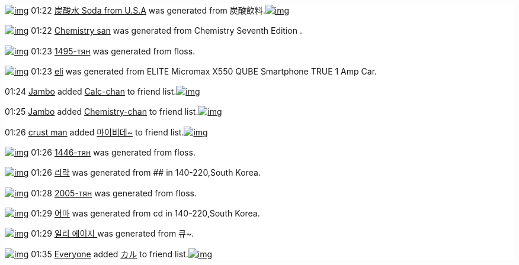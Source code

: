 [![img](http://www.deviantsart.com/tg4d9n.png)](http://www.barcodekanojo.com/kanojo/3176831/%E7%82%AD%E9%85%B8%E6%B0%B4%20Soda%20from%20U.S.A) 01:22 [炭酸水 Soda from U.S.A](http://www.barcodekanojo.com/kanojo/3176831/%E7%82%AD%E9%85%B8%E6%B0%B4%20Soda%20from%20U.S.A) was generated from 炭酸飲料.[![img](http://www.deviantsart.com/350b9dr.jpeg)](http://www.barcodekanojo.com/product_images/barcode/5987496/1415722903/50x50x,PE7,P82,PAD,PE9,P85,PB8,PE9,PA3,PB2,PE6,P96,P99.jpg,qw=88,ah=88.pagespeed.ic.kSaQ85_CRe.jpg) 

[![img](http://www.deviantsart.com/tkc8ji.png)](http://www.barcodekanojo.com/kanojo/3176832/Chemistry%20san) 01:22 [Chemistry san](http://www.barcodekanojo.com/kanojo/3176832/Chemistry%20san) was generated from Chemistry Seventh Edition .

[![img](http://www.deviantsart.com/2g417ts.png)](http://www.barcodekanojo.com/kanojo/3176833/1495-%D1%82%D1%8F%D0%BD) 01:23 [1495-тян](http://www.barcodekanojo.com/kanojo/3176833/1495-%D1%82%D1%8F%D0%BD) was generated from floss.

[![img](http://www.deviantsart.com/28qkm6j.png)](http://www.barcodekanojo.com/kanojo/3176834/eli) 01:23 [eli](http://www.barcodekanojo.com/kanojo/3176834/eli) was generated from ELITE Micromax X550 QUBE Smartphone TRUE 1 Amp Car.

01:24 [Jambo](http://www.barcodekanojo.com/user/496372/Jambo) added [Calc-chan](http://www.barcodekanojo.com/kanojo/2602046/Calc-chan) to friend list.[![img](http://www.deviantsart.com/3eu8k1t.png)](http://www.barcodekanojo.com/kanojo/2602046/Calc-chan) 

01:25 [Jambo](http://www.barcodekanojo.com/user/496372/Jambo) added [Chemistry-chan](http://www.barcodekanojo.com/kanojo/2772060/Chemistry-chan) to friend list.[![img](http://www.deviantsart.com/1asqu9k.png)](http://www.barcodekanojo.com/kanojo/2772060/Chemistry-chan) 

01:26 [crust man](http://www.barcodekanojo.com/user/496370/crust%20man) added [마이비데~](http://www.barcodekanojo.com/kanojo/2961941/%EB%A7%88%EC%9D%B4%EB%B9%84%EB%8D%B0%7E) to friend list.[![img](http://www.deviantsart.com/tdjvrl.png)](http://www.barcodekanojo.com/kanojo/2961941/%EB%A7%88%EC%9D%B4%EB%B9%84%EB%8D%B0%7E) 

[![img](http://www.deviantsart.com/g37s6h.png)](http://www.barcodekanojo.com/kanojo/3176835/1446-%D1%82%D1%8F%D0%BD) 01:26 [1446-тян](http://www.barcodekanojo.com/kanojo/3176835/1446-%D1%82%D1%8F%D0%BD) was generated from floss.

[![img](http://www.deviantsart.com/3lpe720.png)](http://www.barcodekanojo.com/kanojo/3176836/%EB%A6%AC%EB%9D%BD) 01:26 [리락](http://www.barcodekanojo.com/kanojo/3176836/%EB%A6%AC%EB%9D%BD) was generated from ## in 140-220,South Korea.

[![img](http://www.deviantsart.com/6j6b8t.png)](http://www.barcodekanojo.com/kanojo/3176837/2005-%D1%82%D1%8F%D0%BD) 01:28 [2005-тян](http://www.barcodekanojo.com/kanojo/3176837/2005-%D1%82%D1%8F%D0%BD) was generated from floss.

[![img](http://www.deviantsart.com/33lq8ed.png)](http://www.barcodekanojo.com/kanojo/3176838/%EC%96%B4%EB%A7%88) 01:29 [어마](http://www.barcodekanojo.com/kanojo/3176838/%EC%96%B4%EB%A7%88) was generated from cd in 140-220,South Korea.

[![img](http://www.deviantsart.com/ait935.png)](http://www.barcodekanojo.com/kanojo/3176839/%EC%9D%BC%EB%A6%AC%20%EC%97%90%EC%9D%B4%EC%A7%80%20) 01:29 [일리 에이지 ](http://www.barcodekanojo.com/kanojo/3176839/%EC%9D%BC%EB%A6%AC%20%EC%97%90%EC%9D%B4%EC%A7%80%20) was generated from 큐~.

[![img](http://www.deviantsart.com/3cp16cr.jpeg)](http://www.barcodekanojo.com/user/407529/Everyone) 01:35 [Everyone](http://www.barcodekanojo.com/user/407529/Everyone) added [カル](http://www.barcodekanojo.com/kanojo/55886/%E3%82%AB%E3%83%AB) to friend list.[![img](http://www.deviantsart.com/2ou8p12.png)](http://www.barcodekanojo.com/kanojo/55886/%E3%82%AB%E3%83%AB) 
